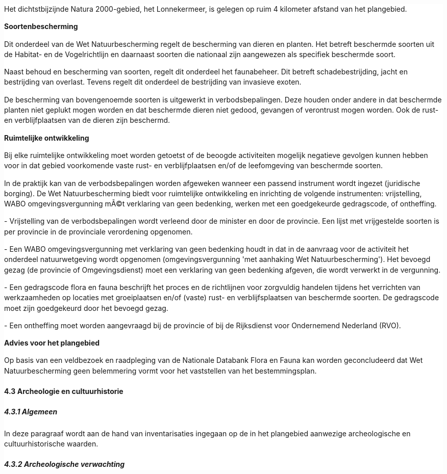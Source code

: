 Het dichtstbijzijnde Natura 2000\-gebied, het Lonnekermeer, is gelegen op ruim 4 kilometer afstand van het plangebied.

**Soortenbescherming**

Dit onderdeel van de Wet Natuurbescherming regelt de bescherming van dieren en planten. Het betreft beschermde soorten uit de Habitat\- en de Vogelrichtlijn en daarnaast soorten die nationaal zijn aangewezen als specifiek beschermde soort.

Naast behoud en bescherming van soorten, regelt dit onderdeel het faunabeheer. Dit betreft schadebestrijding, jacht en bestrijding van overlast. Tevens regelt dit onderdeel de bestrijding van invasieve exoten.

De bescherming van bovengenoemde soorten is uitgewerkt in verbodsbepalingen. Deze houden onder andere in dat beschermde planten niet geplukt mogen worden en dat beschermde dieren niet gedood, gevangen of verontrust mogen worden. Ook de rust\- en verblijfplaatsen van de dieren zijn beschermd.

**Ruimtelijke ontwikkeling**

Bij elke ruimtelijke ontwikkeling moet worden getoetst of de beoogde activiteiten mogelijk negatieve gevolgen kunnen hebben voor in dat gebied voorkomende vaste rust\- en verblijfplaatsen en/of de leefomgeving van beschermde soorten.

In de praktijk kan van de verbodsbepalingen worden afgeweken wanneer een passend instrument wordt ingezet (juridische borging). De Wet Natuurbescherming biedt voor ruimtelijke ontwikkeling en inrichting de volgende instrumenten: vrijstelling, WABO omgevingsvergunning mÃ©t verklaring van geen bedenking, werken met een goedgekeurde gedragscode, of ontheffing.

\- Vrijstelling van de verbodsbepalingen wordt verleend door de minister en door de provincie. Een lijst met vrijgestelde soorten is per provincie in de provinciale verordening opgenomen.

\- Een WABO omgevingsvergunning met verklaring van geen bedenking houdt in dat in de aanvraag voor de activiteit het onderdeel natuurwetgeving wordt opgenomen (omgevingsvergunning 'met aanhaking Wet Natuurbescherming'). Het bevoegd gezag (de provincie of Omgevingsdienst) moet een verklaring van geen bedenking afgeven, die wordt verwerkt in de vergunning.

\- Een gedragscode flora en fauna beschrijft het proces en de richtlijnen voor zorgvuldig handelen tijdens het verrichten van werkzaamheden op locaties met groeiplaatsen en/of (vaste) rust\- en verblijfsplaatsen van beschermde soorten. De gedragscode moet zijn goedgekeurd door het bevoegd gezag.

\- Een ontheffing moet worden aangevraagd bij de provincie of bij de Rijksdienst voor Ondernemend Nederland (RVO).

**Advies voor het plangebied**

Op basis van een veldbezoek en raadpleging van de Nationale Databank Flora en Fauna kan worden geconcludeerd dat Wet Natuurbescherming geen belemmering vormt voor het vaststellen van het bestemmingsplan.

#### 4\.3 Archeologie en cultuurhistorie

##### 4\.3\.1 Algemeen

In deze paragraaf wordt aan de hand van inventarisaties ingegaan op de in het plangebied aanwezige archeologische en cultuurhistorische waarden.

##### 4\.3\.2 Archeologische verwachting

